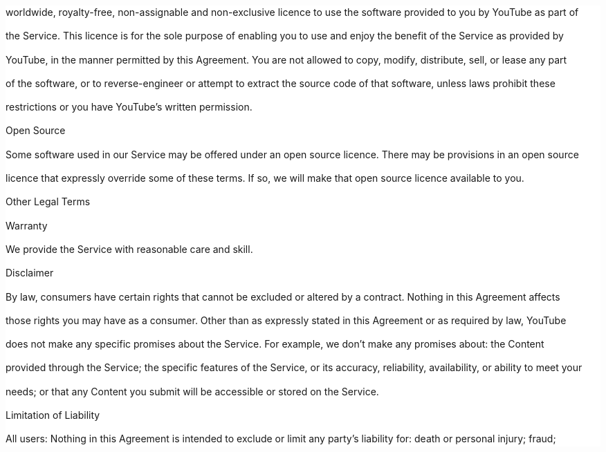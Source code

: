 
worldwide, royalty-free, non-assignable and non-exclusive licence to use the software provided to you by YouTube as part of


the Service. This licence is for the sole purpose of enabling you to use and enjoy the benefit of the Service as provided by


YouTube, in the manner permitted by this Agreement. You are not allowed to copy, modify, distribute, sell, or lease any part


of the software, or to reverse-engineer or attempt to extract the source code of that software, unless laws prohibit these


restrictions or you have YouTube’s written permission.


Open Source


Some software used in our Service may be offered under an open source licence. There may be provisions in an open source


licence that expressly override some of these terms. If so, we will make that open source licence available to you.


Other Legal Terms


Warranty


We provide the Service with reasonable care and skill.


Disclaimer


By law, consumers have certain rights that cannot be excluded or altered by a contract. Nothing in this Agreement affects


those rights you may have as a consumer. Other than as expressly stated in this Agreement or as required by law, YouTube


does not make any specific promises about the Service. For example, we don’t make any promises about: the Content


provided through the Service; the specific features of the Service, or its accuracy, reliability, availability, or ability to meet your


needs; or that any Content you submit will be accessible or stored on the Service.


Limitation of Liability


All users: Nothing in this Agreement is intended to exclude or limit any party’s liability for: death or personal injury; fraud;
